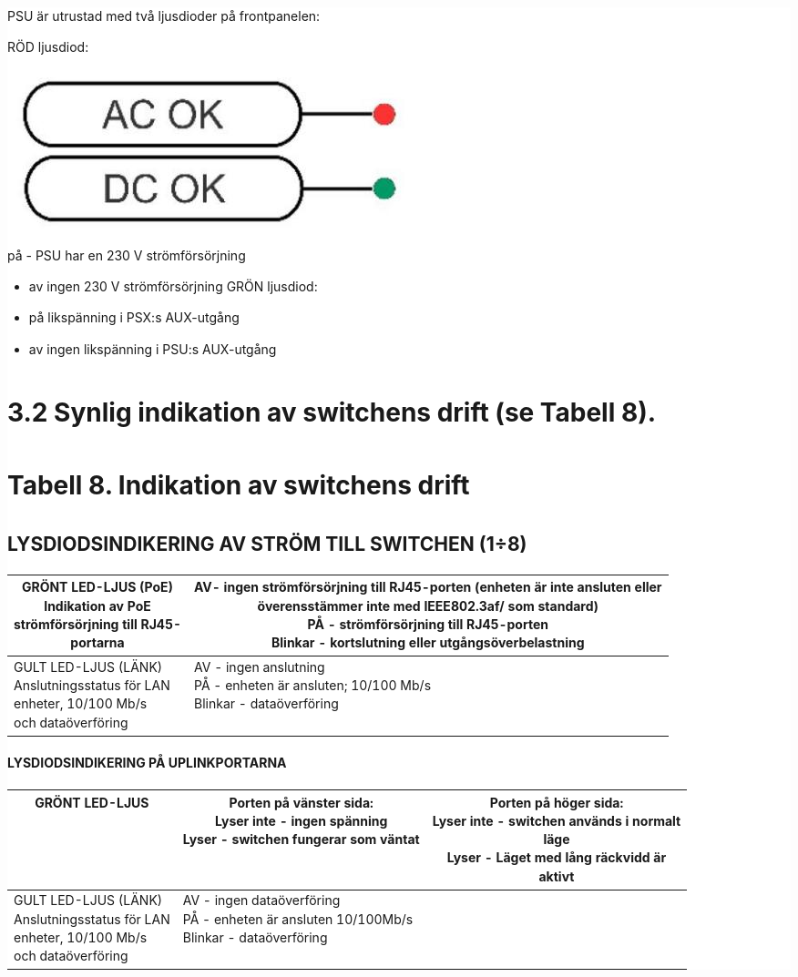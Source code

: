 PSU är utrustad med två ljusdioder på frontpanelen:

RÖD ljusdiod:

![](_page_5_Figure_14.jpeg)

på - PSU har en 230 V strömförsörjning

- av ingen 230 V strömförsörjning
GRÖN ljusdiod:

- på likspänning i PSX:s AUX-utgång
- av ingen likspänning i PSU:s AUX-utgång

# **3.2 Synlig indikation av switchens drift (se Tabell 8).**

# **Tabell 8. Indikation av switchens drift**

## **LYSDIODSINDIKERING AV STRÖM TILL SWITCHEN (1÷8)**

| GRÖNT LED-LJUS (PoE)<br>Indikation av PoE<br>strömförsörjning till RJ45-<br>portarna            | AV- ingen strömförsörjning till RJ45-porten (enheten är inte ansluten eller<br>överensstämmer inte med IEEE802.3af/ som standard)<br>PÅ - strömförsörjning till RJ45-porten<br>Blinkar - kortslutning eller utgångsöverbelastning |
|-------------------------------------------------------------------------------------------------|-----------------------------------------------------------------------------------------------------------------------------------------------------------------------------------------------------------------------------------|
| GULT LED-LJUS (LÄNK)<br>Anslutningsstatus för LAN<br>enheter, 10/100 Mb/s<br>och dataöverföring | AV - ingen anslutning<br>PÅ - enheten är ansluten; 10/100 Mb/s<br>Blinkar - dataöverföring                                                                                                                                        |

#### **LYSDIODSINDIKERING PÅ UPLINKPORTARNA**

| GRÖNT LED-LJUS                                                                                  | Porten på vänster sida:<br>Lyser inte - ingen spänning<br>Lyser - switchen fungerar som väntat | Porten på höger sida:<br>Lyser inte - switchen används i normalt<br>läge<br>Lyser - Läget med lång räckvidd är<br>aktivt |
|-------------------------------------------------------------------------------------------------|------------------------------------------------------------------------------------------------|--------------------------------------------------------------------------------------------------------------------------|
| GULT LED-LJUS (LÄNK)<br>Anslutningsstatus för LAN<br>enheter, 10/100 Mb/s<br>och dataöverföring | AV - ingen dataöverföring<br>PÅ - enheten är ansluten 10/100Mb/s<br>Blinkar - dataöverföring   |                                                                                                                          |
